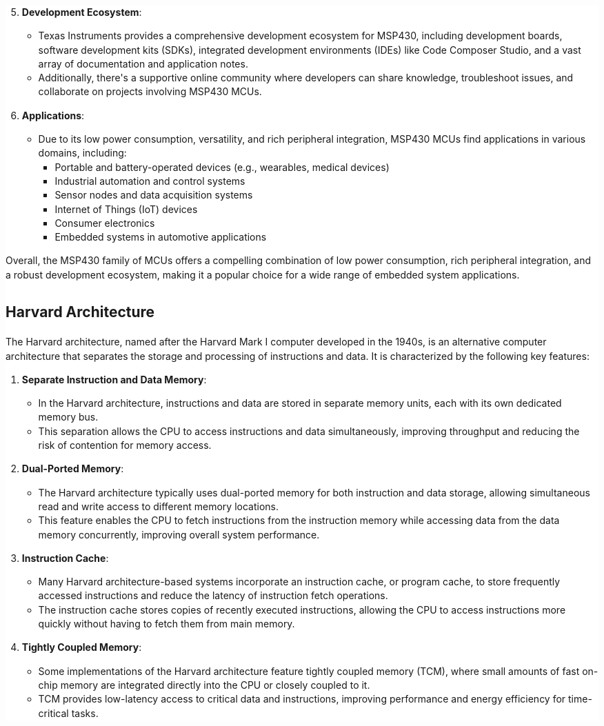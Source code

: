 5. **Development Ecosystem**:

   * Texas Instruments provides a comprehensive development ecosystem for MSP430, including development boards, software development kits (SDKs), integrated development environments (IDEs) like Code Composer Studio, and a vast array of documentation and application notes.
   * Additionally, there's a supportive online community where developers can share knowledge, troubleshoot issues, and collaborate on projects involving MSP430 MCUs.

6. **Applications**:

   * Due to its low power consumption, versatility, and rich peripheral integration, MSP430 MCUs find applications in various domains, including:
      - Portable and battery-operated devices (e.g., wearables, medical devices)
      - Industrial automation and control systems
      - Sensor nodes and data acquisition systems
      - Internet of Things (IoT) devices
      - Consumer electronics
      - Embedded systems in automotive applications

Overall, the MSP430 family of MCUs offers a compelling combination of low power consumption, rich peripheral integration, and a robust development ecosystem, making it a popular choice for a wide range of embedded system applications.

## Harvard Architecture

The Harvard architecture, named after the Harvard Mark I computer developed in the 1940s, is an alternative computer architecture that separates the storage and processing of instructions and data. It is characterized by the following key features:

1. **Separate Instruction and Data Memory**:

   * In the Harvard architecture, instructions and data are stored in separate memory units, each with its own dedicated memory bus.
   * This separation allows the CPU to access instructions and data simultaneously, improving throughput and reducing the risk of contention for memory access.

2. **Dual-Ported Memory**:

   * The Harvard architecture typically uses dual-ported memory for both instruction and data storage, allowing simultaneous read and write access to different memory locations.
   * This feature enables the CPU to fetch instructions from the instruction memory while accessing data from the data memory concurrently, improving overall system performance.

3. **Instruction Cache**:

   * Many Harvard architecture-based systems incorporate an instruction cache, or program cache, to store frequently accessed instructions and reduce the latency of instruction fetch operations.
   * The instruction cache stores copies of recently executed instructions, allowing the CPU to access instructions more quickly without having to fetch them from main memory.

4. **Tightly Coupled Memory**:

   * Some implementations of the Harvard architecture feature tightly coupled memory (TCM), where small amounts of fast on-chip memory are integrated directly into the CPU or closely coupled to it.
   * TCM provides low-latency access to critical data and instructions, improving performance and energy efficiency for time-critical tasks.
